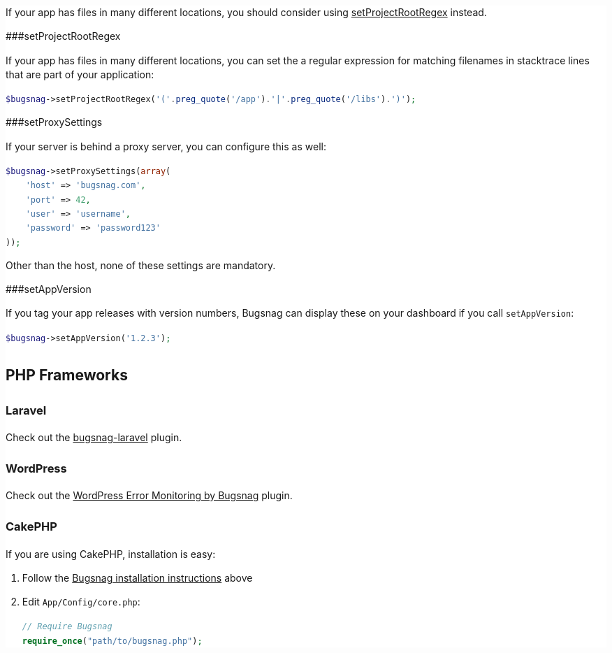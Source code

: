 If your app has files in many different locations, you should consider using
[setProjectRootRegex](#setprojectrootregex) instead.

###setProjectRootRegex

If your app has files in many different locations, you can set the a regular
expression for matching filenames in stacktrace lines that are part of your
application:

```php
$bugsnag->setProjectRootRegex('('.preg_quote('/app').'|'.preg_quote('/libs').')');
```

###setProxySettings

If your server is behind a proxy server, you can configure this as well:

```php
$bugsnag->setProxySettings(array(
    'host' => 'bugsnag.com',
    'port' => 42,
    'user' => 'username',
    'password' => 'password123'
));
```

Other than the host, none of these settings are mandatory.

###setAppVersion

If you tag your app releases with version numbers, Bugsnag can display these
on your dashboard if you call `setAppVersion`:

```php
$bugsnag->setAppVersion('1.2.3');
```


PHP Frameworks
--------------

### Laravel

Check out the [bugsnag-laravel](https://github.com/bugsnag/bugsnag-laravel) plugin.

### WordPress

Check out the [WordPress Error Monitoring by Bugsnag](http://wordpress.org/plugins/bugsnag/) plugin.

### CakePHP

If you are using CakePHP, installation is easy:

1.  Follow the [Bugsnag installation instructions](#how-to-install) above

2.  Edit `App/Config/core.php`:

    ```php
    // Require Bugsnag
    require_once("path/to/bugsnag.php");
